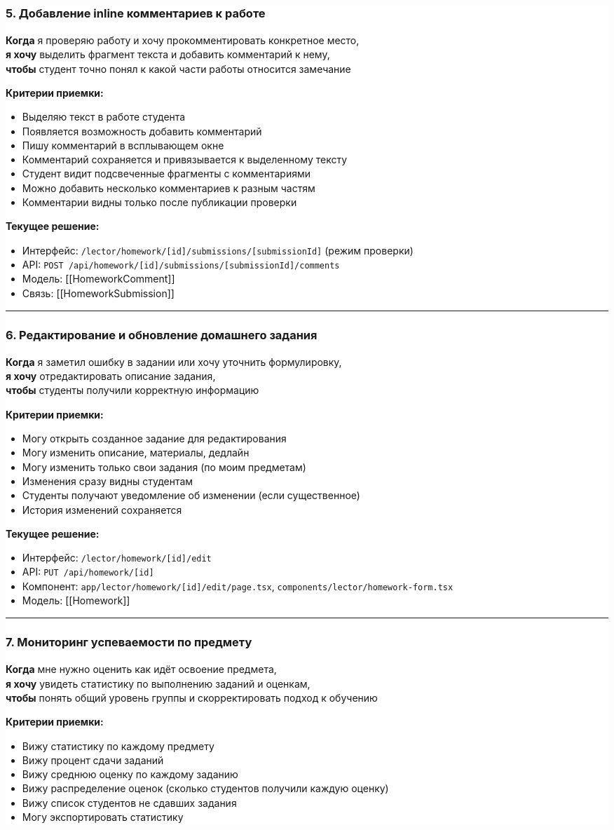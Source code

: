 
### 5. Добавление inline комментариев к работе

**Когда** я проверяю работу и хочу прокомментировать конкретное место,  
**я хочу** выделить фрагмент текста и добавить комментарий к нему,  
**чтобы** студент точно понял к какой части работы относится замечание

**Критерии приемки:**
- Выделяю текст в работе студента
- Появляется возможность добавить комментарий
- Пишу комментарий в всплывающем окне
- Комментарий сохраняется и привязывается к выделенному тексту
- Студент видит подсвеченные фрагменты с комментариями
- Можно добавить несколько комментариев к разным частям
- Комментарии видны только после публикации проверки

**Текущее решение:**
- Интерфейс: `/lector/homework/[id]/submissions/[submissionId]` (режим проверки)
- API: `POST /api/homework/[id]/submissions/[submissionId]/comments`
- Модель: [[HomeworkComment]]
- Связь: [[HomeworkSubmission]]

---

### 6. Редактирование и обновление домашнего задания

**Когда** я заметил ошибку в задании или хочу уточнить формулировку,  
**я хочу** отредактировать описание задания,  
**чтобы** студенты получили корректную информацию

**Критерии приемки:**
- Могу открыть созданное задание для редактирования
- Могу изменить описание, материалы, дедлайн
- Могу изменить только свои задания (по моим предметам)
- Изменения сразу видны студентам
- Студенты получают уведомление об изменении (если существенное)
- История изменений сохраняется

**Текущее решение:**
- Интерфейс: `/lector/homework/[id]/edit`
- API: `PUT /api/homework/[id]`
- Компонент: `app/lector/homework/[id]/edit/page.tsx`, `components/lector/homework-form.tsx`
- Модель: [[Homework]]

---

### 7. Мониторинг успеваемости по предмету

**Когда** мне нужно оценить как идёт освоение предмета,  
**я хочу** увидеть статистику по выполнению заданий и оценкам,  
**чтобы** понять общий уровень группы и скорректировать подход к обучению

**Критерии приемки:**
- Вижу статистику по каждому предмету
- Вижу процент сдачи заданий
- Вижу среднюю оценку по каждому заданию
- Вижу распределение оценок (сколько студентов получили каждую оценку)
- Вижу список студентов не сдавших задания
- Могу экспортировать статистику
